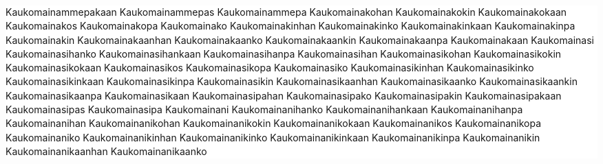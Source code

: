 Kaukomainammepakaan
Kaukomainammepas
Kaukomainammepa
Kaukomainakohan
Kaukomainakokin
Kaukomainakokaan
Kaukomainakos
Kaukomainakopa
Kaukomainako
Kaukomainakinhan
Kaukomainakinko
Kaukomainakinkaan
Kaukomainakinpa
Kaukomainakin
Kaukomainakaanhan
Kaukomainakaanko
Kaukomainakaankin
Kaukomainakaanpa
Kaukomainakaan
Kaukomainasi
Kaukomainasihanko
Kaukomainasihankaan
Kaukomainasihanpa
Kaukomainasihan
Kaukomainasikohan
Kaukomainasikokin
Kaukomainasikokaan
Kaukomainasikos
Kaukomainasikopa
Kaukomainasiko
Kaukomainasikinhan
Kaukomainasikinko
Kaukomainasikinkaan
Kaukomainasikinpa
Kaukomainasikin
Kaukomainasikaanhan
Kaukomainasikaanko
Kaukomainasikaankin
Kaukomainasikaanpa
Kaukomainasikaan
Kaukomainasipahan
Kaukomainasipako
Kaukomainasipakin
Kaukomainasipakaan
Kaukomainasipas
Kaukomainasipa
Kaukomainani
Kaukomainanihanko
Kaukomainanihankaan
Kaukomainanihanpa
Kaukomainanihan
Kaukomainanikohan
Kaukomainanikokin
Kaukomainanikokaan
Kaukomainanikos
Kaukomainanikopa
Kaukomainaniko
Kaukomainanikinhan
Kaukomainanikinko
Kaukomainanikinkaan
Kaukomainanikinpa
Kaukomainanikin
Kaukomainanikaanhan
Kaukomainanikaanko